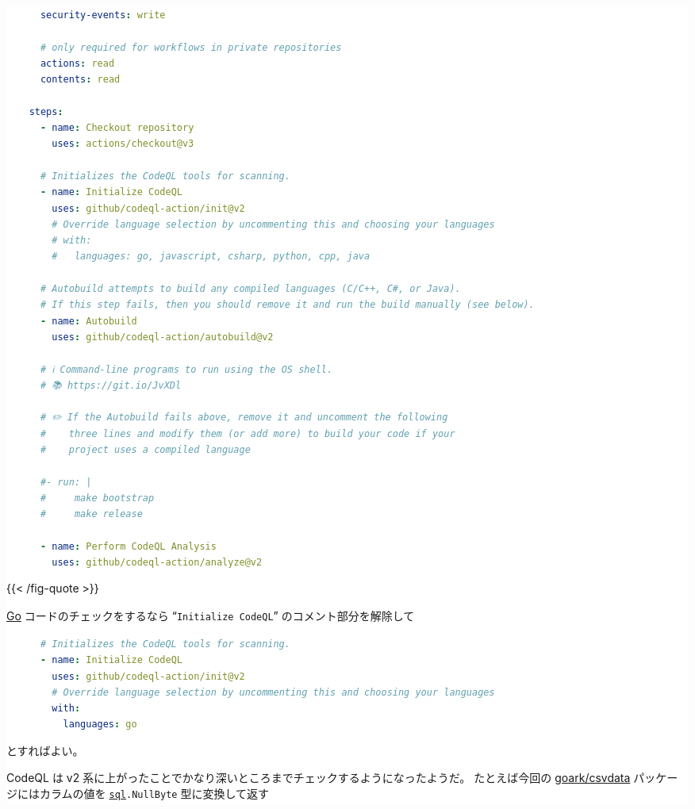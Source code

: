 ```yaml
      security-events: write

      # only required for workflows in private repositories
      actions: read
      contents: read

    steps:
      - name: Checkout repository
        uses: actions/checkout@v3

      # Initializes the CodeQL tools for scanning.
      - name: Initialize CodeQL
        uses: github/codeql-action/init@v2
        # Override language selection by uncommenting this and choosing your languages
        # with:
        #   languages: go, javascript, csharp, python, cpp, java

      # Autobuild attempts to build any compiled languages (C/C++, C#, or Java).
      # If this step fails, then you should remove it and run the build manually (see below).
      - name: Autobuild
        uses: github/codeql-action/autobuild@v2

      # ℹ️ Command-line programs to run using the OS shell.
      # 📚 https://git.io/JvXDl

      # ✏️ If the Autobuild fails above, remove it and uncomment the following
      #    three lines and modify them (or add more) to build your code if your
      #    project uses a compiled language

      #- run: |
      #     make bootstrap
      #     make release

      - name: Perform CodeQL Analysis
        uses: github/codeql-action/analyze@v2
```
{{< /fig-quote >}}


[Go] コードのチェックをするなら “`Initialize CodeQL`” のコメント部分を解除して

```yaml {hl_lines=["5-6"]}
      # Initializes the CodeQL tools for scanning.
      - name: Initialize CodeQL
        uses: github/codeql-action/init@v2
        # Override language selection by uncommenting this and choosing your languages
        with:
          languages: go
```

とすればよい。

CodeQL は v2 系に上がったことでかなり深いところまでチェックするようになったようだ。
たとえば今回の [goark/csvdata] パッケージにはカラムの値を [`sql`][database/sql]`.NullByte` 型に変換して返す


[Go]: https://go.dev/
[goark/csvdata]: https://github.com/goark/csvdata "goark/csvdata: Reading CSV Data"
[database/sql]: https://pkg.go.dev/database/sql "sql package - database/sql - pkg.go.dev"
[goreleaser/goreleaser-action]: https://github.com/goreleaser/goreleaser-action "goreleaser/goreleaser-action: GitHub Action for GoReleaser"